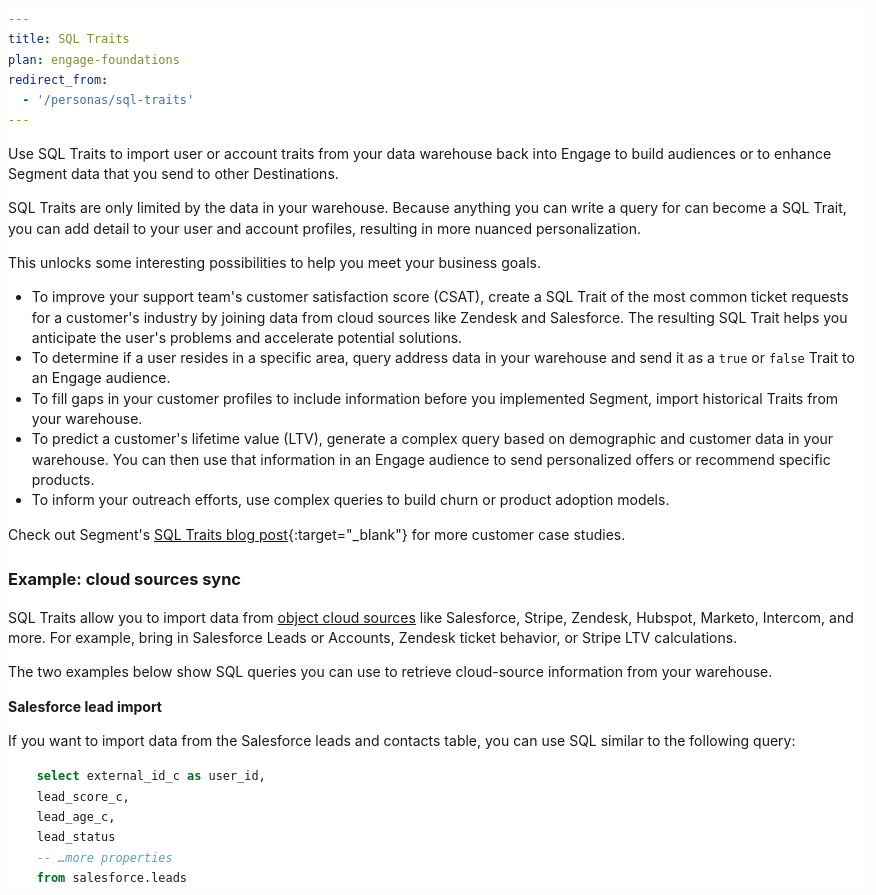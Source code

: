 ```yaml
---
title: SQL Traits
plan: engage-foundations
redirect_from:
  - '/personas/sql-traits'
---
```


Use SQL Traits to import user or account traits from your data warehouse back into Engage to build audiences or to enhance Segment data that you send to other Destinations.

SQL Traits are only limited by the data in your warehouse. Because anything you can write a query for can become a SQL Trait, you can add detail to your user and account profiles, resulting in more nuanced personalization.

This unlocks some interesting possibilities to help you meet your business goals.

- To improve your support team's customer satisfaction score (CSAT), create a SQL Trait of the most common ticket requests for a customer's industry by joining data from cloud sources like Zendesk and Salesforce.  The resulting SQL Trait helps you anticipate the user's problems and accelerate potential solutions.
- To determine if a user resides in a specific area, query address data in your warehouse and send it as a `true` or `false` Trait to an Engage audience.
- To fill gaps in your customer profiles to include information before you implemented Segment, import historical Traits from your warehouse.
- To predict a customer's lifetime value (LTV), generate a complex query based on demographic and customer data in your warehouse. You can then use that information in an Engage audience to send personalized offers or recommend specific products.
- To inform your outreach efforts, use complex queries to build churn or product adoption models.

Check out Segment's [SQL Traits blog post](https://segment.com/blog/sql-traits){:target="_blank"} for more customer case studies.


### Example: cloud sources sync

SQL Traits allow you to import data from [object cloud sources](/docs/connections/sources/#object-cloud-sources) like Salesforce, Stripe, Zendesk, Hubspot, Marketo, Intercom, and more. For example, bring in Salesforce Leads or Accounts, Zendesk ticket behavior, or Stripe LTV calculations.

The two examples below show SQL queries you can use to retrieve cloud-source information from your warehouse.

**Salesforce lead import**

If you want to import data from the Salesforce leads and contacts table, you can use SQL similar to the following query:

```sql
    select external_id_c as user_id,
    lead_score_c,
    lead_age_c,
    lead_status
    -- …more properties
    from salesforce.leads
```
